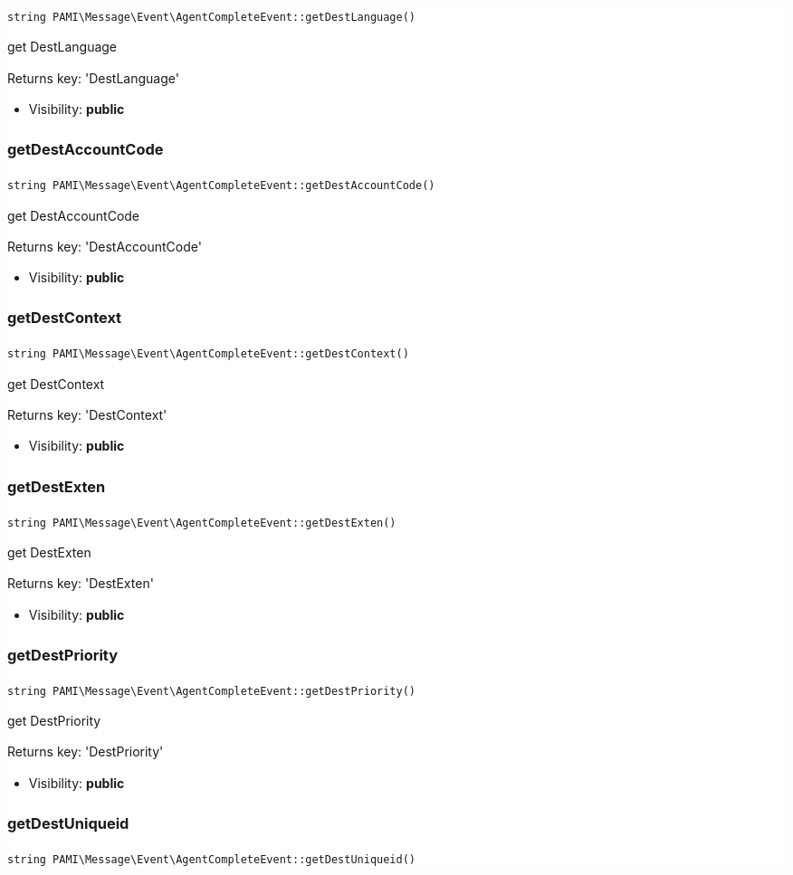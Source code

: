     string PAMI\Message\Event\AgentCompleteEvent::getDestLanguage()

get DestLanguage

Returns key: 'DestLanguage'

* Visibility: **public**




### getDestAccountCode

    string PAMI\Message\Event\AgentCompleteEvent::getDestAccountCode()

get DestAccountCode

Returns key: 'DestAccountCode'

* Visibility: **public**




### getDestContext

    string PAMI\Message\Event\AgentCompleteEvent::getDestContext()

get DestContext

Returns key: 'DestContext'

* Visibility: **public**




### getDestExten

    string PAMI\Message\Event\AgentCompleteEvent::getDestExten()

get DestExten

Returns key: 'DestExten'

* Visibility: **public**




### getDestPriority

    string PAMI\Message\Event\AgentCompleteEvent::getDestPriority()

get DestPriority

Returns key: 'DestPriority'

* Visibility: **public**




### getDestUniqueid

    string PAMI\Message\Event\AgentCompleteEvent::getDestUniqueid()
